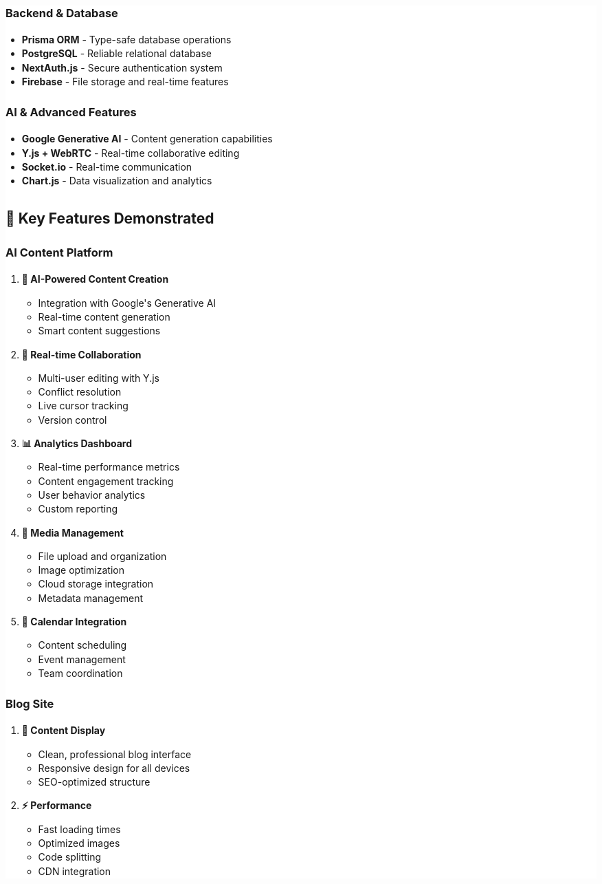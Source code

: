 ### Backend & Database
- **Prisma ORM** - Type-safe database operations
- **PostgreSQL** - Reliable relational database
- **NextAuth.js** - Secure authentication system
- **Firebase** - File storage and real-time features

### AI & Advanced Features
- **Google Generative AI** - Content generation capabilities
- **Y.js + WebRTC** - Real-time collaborative editing
- **Socket.io** - Real-time communication
- **Chart.js** - Data visualization and analytics

## 🎯 Key Features Demonstrated

### AI Content Platform
1. **🤖 AI-Powered Content Creation**
   - Integration with Google's Generative AI
   - Real-time content generation
   - Smart content suggestions

2. **👥 Real-time Collaboration**
   - Multi-user editing with Y.js
   - Conflict resolution
   - Live cursor tracking
   - Version control

3. **📊 Analytics Dashboard**
   - Real-time performance metrics
   - Content engagement tracking
   - User behavior analytics
   - Custom reporting

4. **📁 Media Management**
   - File upload and organization
   - Image optimization
   - Cloud storage integration
   - Metadata management

5. **📅 Calendar Integration**
   - Content scheduling
   - Event management
   - Team coordination

### Blog Site
1. **📝 Content Display**
   - Clean, professional blog interface
   - Responsive design for all devices
   - SEO-optimized structure

2. **⚡ Performance**
   - Fast loading times
   - Optimized images
   - Code splitting
   - CDN integration
